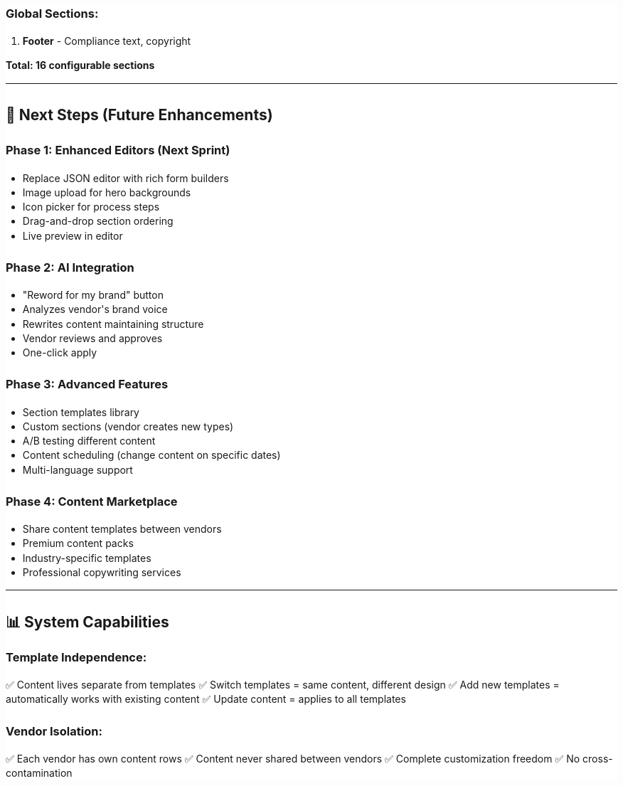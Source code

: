 ### Global Sections:
1. **Footer** - Compliance text, copyright

**Total: 16 configurable sections**

---

## 🚀 Next Steps (Future Enhancements)

### Phase 1: Enhanced Editors (Next Sprint)
- Replace JSON editor with rich form builders
- Image upload for hero backgrounds
- Icon picker for process steps
- Drag-and-drop section ordering
- Live preview in editor

### Phase 2: AI Integration
- "Reword for my brand" button
- Analyzes vendor's brand voice
- Rewrites content maintaining structure
- Vendor reviews and approves
- One-click apply

### Phase 3: Advanced Features
- Section templates library
- Custom sections (vendor creates new types)
- A/B testing different content
- Content scheduling (change content on specific dates)
- Multi-language support

### Phase 4: Content Marketplace
- Share content templates between vendors
- Premium content packs
- Industry-specific templates
- Professional copywriting services

---

## 📊 System Capabilities

### Template Independence:
✅ Content lives separate from templates
✅ Switch templates = same content, different design
✅ Add new templates = automatically works with existing content
✅ Update content = applies to all templates

### Vendor Isolation:
✅ Each vendor has own content rows
✅ Content never shared between vendors
✅ Complete customization freedom
✅ No cross-contamination
